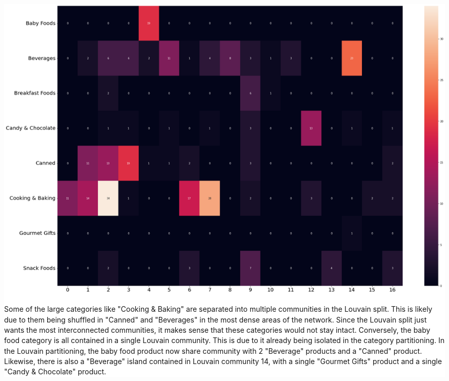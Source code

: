 ![](/images/confusion306.png)

Some of the large categories like "Cooking & Baking" are separated into multiple communities in the Louvain split. This is likely due to them being shuffled in "Canned" and "Beverages" in the most dense areas of the network. Since the Louvain split just wants the most interconnected communities, it makes sense that these categories would not stay intact. Conversely, the baby food category is all contained in a single Louvain community. This is due to it already being isolated in the category partitioning. In the Louvain partitioning, the baby food product now share community with 2 "Beverage" products and a "Canned" product. Likewise, there is also a "Beverage" island contained in Louvain community 14, with a single "Gourmet Gifts" product and a single "Candy & Chocolate" product.
